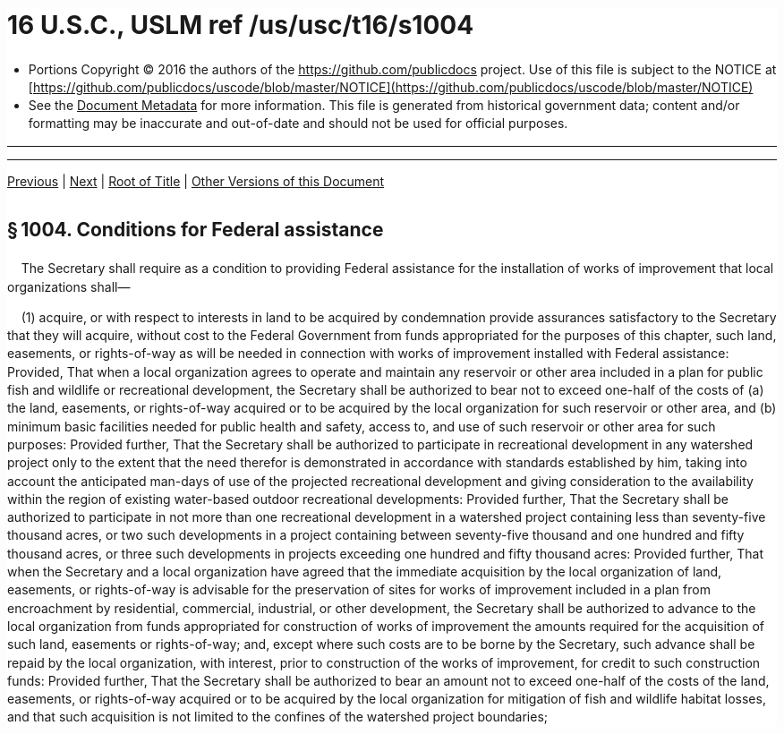 ---
---

# 16 U.S.C., USLM ref /us/usc/t16/s1004

* Portions Copyright © 2016 the authors of the https://github.com/publicdocs project.
  Use of this file is subject to the NOTICE at [https://github.com/publicdocs/uscode/blob/master/NOTICE](https://github.com/publicdocs/uscode/blob/master/NOTICE)
* See the [Document Metadata](././../../../..//README.md) for more information.
  This file is generated from historical government data; content and/or formatting may be inaccurate and out-of-date and should not be used for official purposes.

----------
----------

[Previous](./../../../..//us/usc/t16/ch18/m__us_usc_t16_s1003a.md) | [Next](./../../../..//us/usc/t16/ch18/m__us_usc_t16_s1005.md) | [Root of Title](./../../../../) | [Other Versions of this Document](https://publicdocs.github.io/go/links?ns=uslm&ref=%2Fus%2Fusc%2Ft16%2Fs1004)

## § 1004. Conditions for Federal assistance

    The Secretary shall require as a condition to providing Federal assistance for the installation of works of improvement that local organizations shall—

    (1) acquire, or with respect to interests in land to be acquired by condemnation provide assurances satisfactory to the Secretary that they will acquire, without cost to the Federal Government from funds appropriated for the purposes of this chapter, such land, easements, or rights-of-way as will be needed in connection with works of improvement installed with Federal assistance: Provided, That when a local organization agrees to operate and maintain any reservoir or other area included in a plan for public fish and wildlife or recreational development, the Secretary shall be authorized to bear not to exceed one-half of the costs of (a) the land, easements, or rights-of-way acquired or to be acquired by the local organization for such reservoir or other area, and (b) minimum basic facilities needed for public health and safety, access to, and use of such reservoir or other area for such purposes: Provided further, That the Secretary shall be authorized to participate in recreational development in any watershed project only to the extent that the need therefor is demonstrated in accordance with standards established by him, taking into account the anticipated man-days of use of the projected recreational development and giving consideration to the availability within the region of existing water-based outdoor recreational developments: Provided further, That the Secretary shall be authorized to participate in not more than one recreational development in a watershed project containing less than seventy-five thousand acres, or two such developments in a project containing between seventy-five thousand and one hundred and fifty thousand acres, or three such developments in projects exceeding one hundred and fifty thousand acres: Provided further, That when the Secretary and a local organization have agreed that the immediate acquisition by the local organization of land, easements, or rights-of-way is advisable for the preservation of sites for works of improvement included in a plan from encroachment by residential, commercial, industrial, or other development, the Secretary shall be authorized to advance to the local organization from funds appropriated for construction of works of improvement the amounts required for the acquisition of such land, easements or rights-of-way; and, except where such costs are to be borne by the Secretary, such advance shall be repaid by the local organization, with interest, prior to construction of the works of improvement, for credit to such construction funds: Provided further, That the Secretary shall be authorized to bear an amount not to exceed one-half of the costs of the land, easements, or rights-of-way acquired or to be acquired by the local organization for mitigation of fish and wildlife habitat losses, and that such acquisition is not limited to the confines of the watershed project boundaries;
